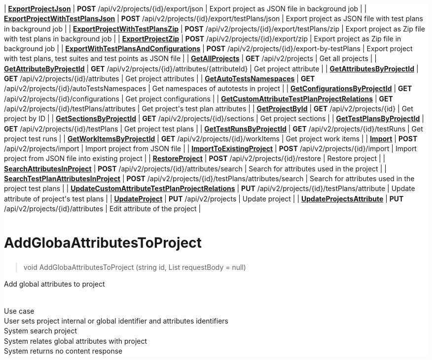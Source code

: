 | [**ExportProjectJson**](ProjectsApi.md#exportprojectjson) | **POST** /api/v2/projects/{id}/export/json | Export project as JSON file in background job |
| [**ExportProjectWithTestPlansJson**](ProjectsApi.md#exportprojectwithtestplansjson) | **POST** /api/v2/projects/{id}/export/testPlans/json | Export project as JSON file with test plans in background job |
| [**ExportProjectWithTestPlansZip**](ProjectsApi.md#exportprojectwithtestplanszip) | **POST** /api/v2/projects/{id}/export/testPlans/zip | Export project as Zip file with test plans in background job |
| [**ExportProjectZip**](ProjectsApi.md#exportprojectzip) | **POST** /api/v2/projects/{id}/export/zip | Export project as Zip file in background job |
| [**ExportWithTestPlansAndConfigurations**](ProjectsApi.md#exportwithtestplansandconfigurations) | **POST** /api/v2/projects/{id}/export-by-testPlans | Export project with test plans, test suites and test points as JSON file |
| [**GetAllProjects**](ProjectsApi.md#getallprojects) | **GET** /api/v2/projects | Get all projects |
| [**GetAttributeByProjectId**](ProjectsApi.md#getattributebyprojectid) | **GET** /api/v2/projects/{id}/attributes/{attributeId} | Get project attribute |
| [**GetAttributesByProjectId**](ProjectsApi.md#getattributesbyprojectid) | **GET** /api/v2/projects/{id}/attributes | Get project attributes |
| [**GetAutoTestsNamespaces**](ProjectsApi.md#getautotestsnamespaces) | **GET** /api/v2/projects/{id}/autoTestsNamespaces | Get namespaces of autotests in project |
| [**GetConfigurationsByProjectId**](ProjectsApi.md#getconfigurationsbyprojectid) | **GET** /api/v2/projects/{id}/configurations | Get project configurations |
| [**GetCustomAttributeTestPlanProjectRelations**](ProjectsApi.md#getcustomattributetestplanprojectrelations) | **GET** /api/v2/projects/{id}/testPlans/attributes | Get project&#39;s test plan attributes |
| [**GetProjectById**](ProjectsApi.md#getprojectbyid) | **GET** /api/v2/projects/{id} | Get project by ID |
| [**GetSectionsByProjectId**](ProjectsApi.md#getsectionsbyprojectid) | **GET** /api/v2/projects/{id}/sections | Get project sections |
| [**GetTestPlansByProjectId**](ProjectsApi.md#gettestplansbyprojectid) | **GET** /api/v2/projects/{id}/testPlans | Get project test plans |
| [**GetTestRunsByProjectId**](ProjectsApi.md#gettestrunsbyprojectid) | **GET** /api/v2/projects/{id}/testRuns | Get project test runs |
| [**GetWorkItemsByProjectId**](ProjectsApi.md#getworkitemsbyprojectid) | **GET** /api/v2/projects/{id}/workItems | Get project work items |
| [**Import**](ProjectsApi.md#import) | **POST** /api/v2/projects/import | Import project from JSON file |
| [**ImportToExistingProject**](ProjectsApi.md#importtoexistingproject) | **POST** /api/v2/projects/{id}/import | Import project from JSON file into existing project |
| [**RestoreProject**](ProjectsApi.md#restoreproject) | **POST** /api/v2/projects/{id}/restore | Restore project |
| [**SearchAttributesInProject**](ProjectsApi.md#searchattributesinproject) | **POST** /api/v2/projects/{id}/attributes/search | Search for attributes used in the project |
| [**SearchTestPlanAttributesInProject**](ProjectsApi.md#searchtestplanattributesinproject) | **POST** /api/v2/projects/{id}/testPlans/attributes/search | Search for attributes used in the project test plans |
| [**UpdateCustomAttributeTestPlanProjectRelations**](ProjectsApi.md#updatecustomattributetestplanprojectrelations) | **PUT** /api/v2/projects/{id}/testPlans/attribute | Update attribute of project&#39;s test plans |
| [**UpdateProject**](ProjectsApi.md#updateproject) | **PUT** /api/v2/projects | Update project |
| [**UpdateProjectsAttribute**](ProjectsApi.md#updateprojectsattribute) | **PUT** /api/v2/projects/{id}/attributes | Edit attribute of the project |

<a id="addglobaattributestoproject"></a>
# **AddGlobaAttributesToProject**
> void AddGlobaAttributesToProject (string id, List<Guid> requestBody = null)

Add global attributes to project

<br>Use case  <br>User sets project internal or global identifier and attributes identifiers  <br>System search project  <br>System relates global attributes with project  <br>System returns no content response
